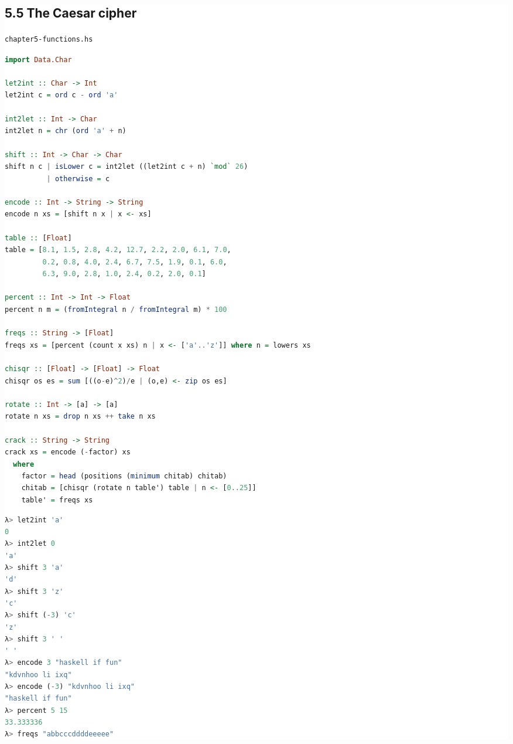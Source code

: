 ## 5.5 The Caesar cipher

`chapter5-functions.hs`
```haskell
import Data.Char

let2int :: Char -> Int
let2int c = ord c - ord 'a'

int2let :: Int -> Char
int2let n = chr (ord 'a' + n)

shift :: Int -> Char -> Char
shift n c | isLower c = int2let ((let2int c + n) `mod` 26)
          | otherwise = c

encode :: Int -> String -> String
encode n xs = [shift n x | x <- xs]

table :: [Float]
table = [8.1, 1.5, 2.8, 4.2, 12.7, 2.2, 2.0, 6.1, 7.0,
         0.2, 0.8, 4.0, 2.4, 6.7, 7.5, 1.9, 0.1, 6.0,
         6.3, 9.0, 2.8, 1.0, 2.4, 0.2, 2.0, 0.1]

percent :: Int -> Int -> Float
percent n m = (fromIntegral n / fromIntegral m) * 100

freqs :: String -> [Float]
freqs xs = [percent (count x xs) n | x <- ['a'..'z']] where n = lowers xs

chisqr :: [Float] -> [Float] -> Float
chisqr os es = sum [((o-e)^2)/e | (o,e) <- zip os es]

rotate :: Int -> [a] -> [a]
rotate n xs = drop n xs ++ take n xs

crack :: String -> String
crack xs = encode (-factor) xs
  where
    factor = head (positions (minimum chitab) chitab)
    chitab = [chisqr (rotate n table') table | n <- [0..25]]
    table' = freqs xs
```

```haskell
λ> let2int 'a'
0
λ> int2let 0
'a'
λ> shift 3 'a'
'd'
λ> shift 3 'z'
'c'
λ> shift (-3) 'c'
'z'
λ> shift 3 ' '
' '
λ> encode 3 "haskell if fun"
"kdvnhoo li ixq"
λ> encode (-3) "kdvnhoo li ixq"
"haskell if fun"
λ> percent 5 15
33.333336
λ> freqs "abbcccddddeeeee"
```